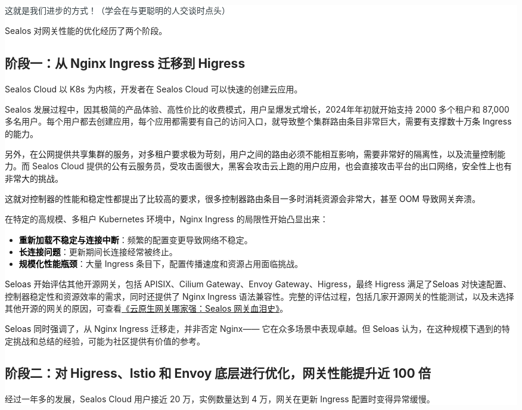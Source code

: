 <font style="color:rgb(51, 61, 66);">这就是我们进步的方式！（学会在与更聪明的人交谈时点头）</font>



<font style="color:rgba(0, 0, 0, 0.85) !important;">Sealos 对网关性能的优化经历了两个阶段。</font>

<font style="color:rgba(0, 0, 0, 0.85) !important;"></font>

## <font style="color:rgba(0, 0, 0, 0.85) !important;">阶段一：从 Nginx Ingress 迁移到 Higress</font>
<font style="color:rgba(0, 0, 0, 0.85) !important;">Sealos Cloud 以 K8s 为内核，开发者在 Sealos Cloud 可以快速的创建云应用。</font>

<font style="color:rgba(0, 0, 0, 0.85) !important;"></font>

<font style="color:rgba(0, 0, 0, 0.85) !important;">Sealos 发展过程中，因其极简的产品体验、高性价比的收费模式，用户呈爆发式增长，2024年年初就开始支持 2000 多个租户和 87,000 多名用户。每个用户都去创建应用，每个应用都需要有自己的访问入口，就导致整个集群路由条目非常巨大，需</font>要有支撑数十万条 Ingress 的能力。



另外，在公网提供共享集群的服务，对多租户要求极为苛刻，用户之间的路由必须不能相互影响，需要非常好的隔离性，以及流量控制能力。而 <font style="color:rgba(0, 0, 0, 0.85) !important;">Sealos Cloud 提供的</font>公有云服务员，受攻击面很大，黑客会攻击云上跑的用户应用，也会直接攻击平台的出口网络，安全性上也有非常大的挑战。



这就对控制器的性能和稳定性都提出了比较高的要求，很多控制器路由条目一多时消耗资源会非常大，甚至 OOM 导致网关奔溃。

<font style="color:rgba(0, 0, 0, 0.85) !important;"></font>

<font style="color:rgba(0, 0, 0, 0.85) !important;">在特定的高规模、多租户 Kubernetes 环境中，Nginx Ingress 的局限性开始凸显出来：</font>

+ **<font style="color:rgb(0, 0, 0) !important;">重新加载不稳定与连接中断</font>**<font style="color:rgba(0, 0, 0, 0.85) !important;">：频繁的配置变更导致网络不稳定。</font>
+ **<font style="color:rgb(0, 0, 0) !important;">长连接问题</font>**<font style="color:rgba(0, 0, 0, 0.85) !important;">：更新期间长连接经常被终止。</font>
+ **<font style="color:rgb(0, 0, 0) !important;">规模化性能瓶颈</font>**<font style="color:rgba(0, 0, 0, 0.85) !important;">：大量 Ingress 条目下，配置传播速度和资源占用面临挑战。</font>

  
Seloas 开始评估<font style="color:rgba(0, 0, 0, 0.85) !important;">其他开源网关，包括 APISIX、Cilium Gateway、Envoy Gateway、Higress，最终 Higress 满足了</font>Seloas <font style="color:rgba(0, 0, 0, 0.85) !important;">对快速配置、控制器稳定性和资源效率的需求，同时还提供了 Nginx Ingress 语法兼容性。完整的评估过程，包括几家开源网关的性能测试，以及未选择其他开源的网关的原因，可查看</font>[《云原生网关哪家强：Sealos 网关血泪史》](https://mp.weixin.qq.com/s?__biz=Mzg5ODkwNTc2Ng==&mid=2247487172&idx=1&sn=1357df27a76272e53a6d0eb071a0d22f&scene=21&poc_token=HL2eRWijwHn-ZZ46ZaJK4Ngm_j3o0UQ9LadoRYJd)<font style="color:rgba(0, 0, 0, 0.85) !important;">。</font>



Seloas 同时强<font style="color:rgba(0, 0, 0, 0.85) !important;">调了，从 Nginx Ingress 迁移走，并非否定 Nginx—— 它在众多场景中表现卓越。但 </font>Seloas <font style="color:rgba(0, 0, 0, 0.85) !important;">认为，在这种规模下遇到的特定挑战和总结的经验，可能为社区提供有价值的参考。</font>



## <font style="color:rgba(0, 0, 0, 0.85) !important;">阶段二：对 Higress、Istio 和 Envoy 底层进行优化，网关性能提升近 100 倍</font>
<font style="color:rgba(0, 0, 0, 0.85) !important;">经过一年多的发展，Sealos Cloud 用户接近 20 万，实例数量达到 4 万，网关在更新 Ingress 配置时变得异常缓慢。</font>
